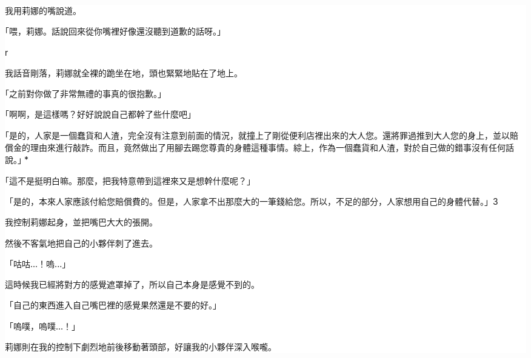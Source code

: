 

我用莉娜的嘴說道。



｢喂，莉娜。話說回來從你嘴裡好像還沒聽到道歉的話呀。｣

r





我話音剛落，莉娜就全裸的跪坐在地，頭也緊緊地貼在了地上。



｢之前對你做了非常無禮的事真的很抱歉。｣



｢啊啊，是這樣嗎？好好說說自己都幹了些什麼吧｣



｢是的，人家是一個蠢貨和人渣，完全沒有注意到前面的情況，就撞上了剛從便利店裡出來的大人您。還將罪過推到大人您的身上，並以賠償金的理由來進行敲詐。而且，竟然做出了用腳去踢您尊貴的身體這種事情。綜上，作為一個蠢貨和人渣，對於自己做的錯事沒有任何話說。｣ *



｢這不是挺明白嘛。那麼，把我特意帶到這裡來又是想幹什麼呢？」



「是的，本來人家應該付給您賠償費的。但是，人家拿不出那麼大的一筆錢給您。所以，不足的部分，人家想用自己的身體代替。」3



我控制莉娜起身，並把嘴巴大大的張開。





然後不客氣地把自己的小夥伴刺了進去。



「咕咕...！嗚...」





這時候我已經將對方的感覺遮罩掉了，所以自己本身是感覺不到的。







「自己的東西進入自己嘴巴裡的感覺果然還是不要的好。」



「嗚噗，嗚噗...！」





莉娜則在我的控制下劇烈地前後移動著頭部，好讓我的小夥伴深入喉嚨。




